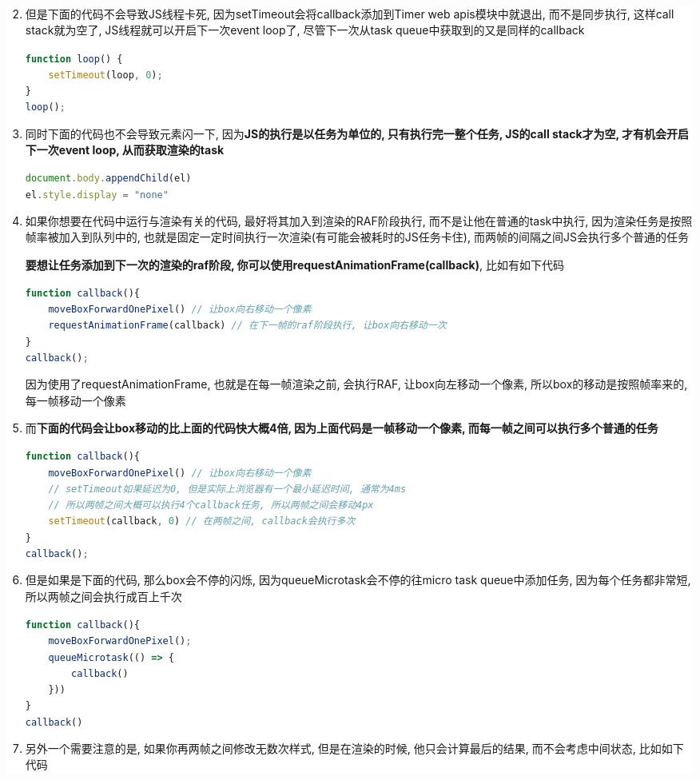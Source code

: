 2. 但是下面的代码不会导致JS线程卡死, 因为setTimeout会将callback添加到Timer web apis模块中就退出, 而不是同步执行, 这样call stack就为空了, JS线程就可以开启下一次event loop了, 尽管下一次从task queue中获取到的又是同样的callback

   ~~~js
   function loop() {
       setTimeout(loop, 0);
   }
   loop();
   ~~~

3. 同时下面的代码也不会导致元素闪一下, 因为**JS的执行是以任务为单位的, 只有执行完一整个任务, JS的call stack才为空, 才有机会开启下一次event loop, 从而获取渲染的task**

   ~~~js
   document.body.appendChild(el)
   el.style.display = "none"
   ~~~

4. 如果你想要在代码中运行与渲染有关的代码, 最好将其加入到渲染的RAF阶段执行, 而不是让他在普通的task中执行, 因为渲染任务是按照帧率被加入到队列中的, 也就是固定一定时间执行一次渲染(有可能会被耗时的JS任务卡住), 而两帧的间隔之间JS会执行多个普通的任务

   **要想让任务添加到下一次的渲染的raf阶段, 你可以使用requestAnimationFrame(callback)**, 比如有如下代码

   ~~~js
   function callback(){
       moveBoxForwardOnePixel() // 让box向右移动一个像素
       requestAnimationFrame(callback) // 在下一帧的raf阶段执行, 让box向右移动一次
   }
   callback();
   ~~~

   因为使用了requestAnimationFrame, 也就是在每一帧渲染之前, 会执行RAF, 让box向左移动一个像素, 所以box的移动是按照帧率来的, 每一帧移动一个像素

5. 而**下面的代码会让box移动的比上面的代码快大概4倍, 因为上面代码是一帧移动一个像素, 而每一帧之间可以执行多个普通的任务**

   ~~~js
   function callback(){
       moveBoxForwardOnePixel() // 让box向右移动一个像素
       // setTimeout如果延迟为0, 但是实际上浏览器有一个最小延迟时间, 通常为4ms
       // 所以两帧之间大概可以执行4个callback任务, 所以两帧之间会移动4px
       setTimeout(callback, 0) // 在两帧之间, callback会执行多次
   }
   callback();
   ~~~

6. 但是如果是下面的代码, 那么box会不停的闪烁, 因为queueMicrotask会不停的往micro task queue中添加任务, 因为每个任务都非常短, 所以两帧之间会执行成百上千次

   ~~~js
   function callback(){
       moveBoxForwardOnePixel();
       queueMicrotask(() => {
           callback()
       }))
   }
   callback()
   ~~~

7. 另外一个需要注意的是, 如果你再两帧之间修改无数次样式, 但是在渲染的时候, 他只会计算最后的结果, 而不会考虑中间状态, 比如如下代码
